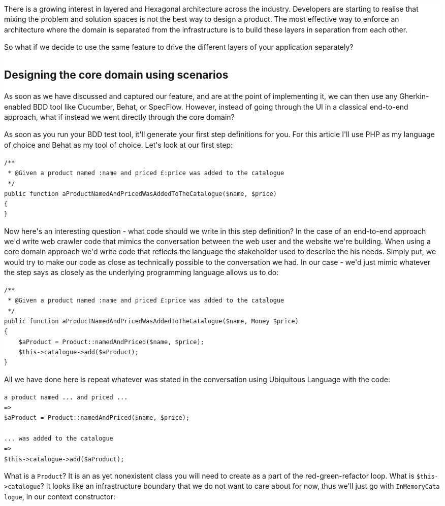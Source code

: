 There is a growing interest in layered and Hexagonal architecture across the industry. Developers
are starting to realise that mixing the problem and solution spaces is not the best way to design
a product. The most effective way to enforce an architecture where the domain is separated from
the infrastructure is to build these layers in separation from each other.

So what if we decide to use the same feature to drive the different layers of your application
separately?

## Designing the core domain using scenarios

As soon as we have discussed and captured our feature, and are at the point of implementing it, we
can then use any Gherkin-enabled BDD tool like Cucumber, Behat, or SpecFlow. However, instead of
going through the UI in a classical end-to-end approach, what if instead we went directly through
the core domain?

As soon as you run your BDD test tool, it'll generate your first step definitions for you. For
this article I'll use PHP as my language of choice and Behat as my tool of choice. Let's look at
our first step:

    /**
     * @Given a product named :name and priced £:price was added to the catalogue
     */
    public function aProductNamedAndPricedWasAddedToTheCatalogue($name, $price)
    {
    }

Now here's an interesting question - what code should we write in this step definition? In the
case of an end-to-end approach we'd write web crawler code that mimics the conversation between
the web user and the website we're building. When using a core domain approach we'd write code
that reflects the language the stakeholder used to describe the his needs. Simply put, we would
try to make our code as close as technically possible to the conversation we had. In our case -
we'd just mimic whatever the step says as closely as the underlying programming language allows us
to do:

    /**
     * @Given a product named :name and priced £:price was added to the catalogue
     */
    public function aProductNamedAndPricedWasAddedToTheCatalogue($name, Money $price)
    {
        $aProduct = Product::namedAndPriced($name, $price);
        $this->catalogue->add($aProduct);
    }

All we have done here is repeat whatever was stated in the conversation using Ubiquitous Language
with the code:

    a product named ... and priced ...
    =>
    $aProduct = Product::namedAndPriced($name, $price);

    ... was added to the catalogue
    =>
    $this->catalogue->add($aProduct);

What is a `Product`? It is an as yet nonexistent class you will need to create as a part of the
red-green-refactor loop. What is `$this->catalogue`? It looks like an infrastructure boundary that
we do not want to care about for now, thus we'll just go with `InMemoryCatalogue`, in our context
constructor:
